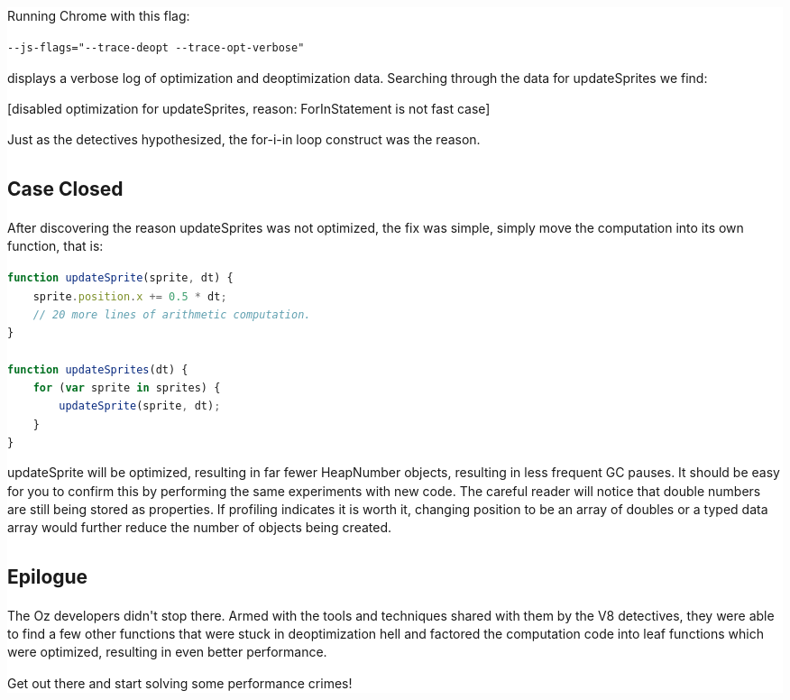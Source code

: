 Running Chrome with this flag:

```shell
--js-flags="--trace-deopt --trace-opt-verbose"
```

displays a verbose log of optimization and deoptimization data. Searching through the data for updateSprites we find:

[disabled optimization for updateSprites, reason: ForInStatement is not fast case]

Just as the detectives hypothesized, the for-i-in loop construct was the reason.

## Case Closed

After discovering the reason updateSprites was not optimized, the fix was simple, simply move the computation into its own function, that is:

```js
function updateSprite(sprite, dt) {
    sprite.position.x += 0.5 * dt;
    // 20 more lines of arithmetic computation.
}

function updateSprites(dt) {
    for (var sprite in sprites) {
        updateSprite(sprite, dt);
    }
}
```
updateSprite will be optimized, resulting in far fewer HeapNumber objects, resulting in less frequent GC pauses. It should be easy for you to confirm this by performing the same experiments with new code.  The careful reader will notice that double numbers are still being stored as properties. If profiling indicates it is worth it, changing position to be an array of doubles or a typed data array would further reduce the number of objects being created.

## Epilogue

The Oz developers didn't stop there. Armed with the tools and techniques shared with them by the V8 detectives, they were able to find a few other functions that were stuck in deoptimization hell and factored the computation code into leaf functions which were optimized, resulting in even better performance.

Get out there and start solving some performance crimes!
